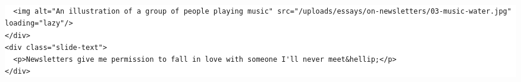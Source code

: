       <img alt="An illustration of a group of people playing music" src="/uploads/essays/on-newsletters/03-music-water.jpg" loading="lazy"/>
    </div>
    <div class="slide-text">
      <p>Newsletters give me permission to fall in love with someone I'll never meet&hellip;</p>
    </div>
  </div>

  <div class="slide">
    <div class="slide-img">